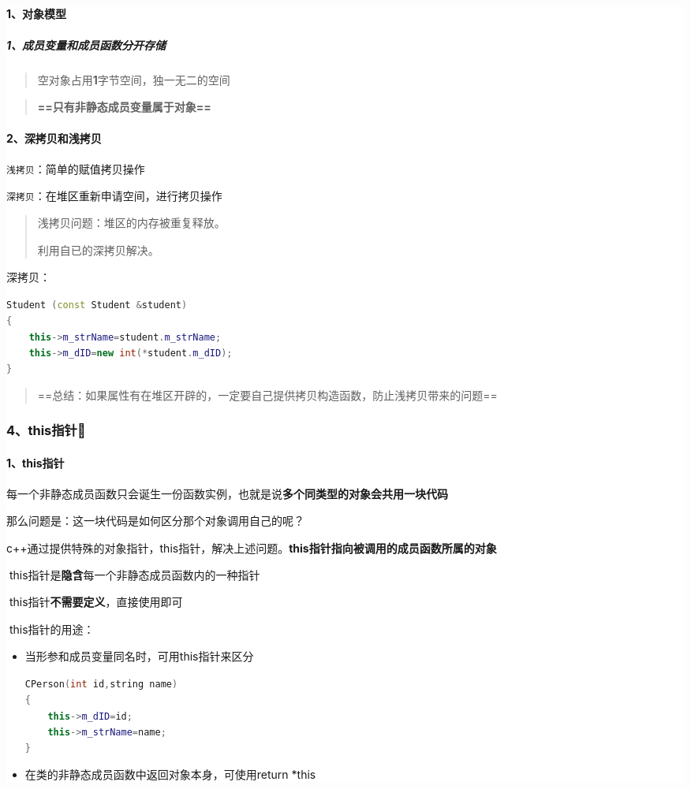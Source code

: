 #### 1、对象模型

##### 1、成员变量和成员函数分开存储

> 空对象占用**1**字节空间，独一无二的空间

> **==只有非静态成员变量属于对象==**

#### 2、深拷贝和浅拷贝

`浅拷贝`：简单的赋值拷贝操作

`深拷贝`：在堆区重新申请空间，进行拷贝操作

> 浅拷贝问题：堆区的内存被重复释放。
>
> 利用自已的深拷贝解决。

深拷贝：

```c++
Student (const Student &student)
{
    this->m_strName=student.m_strName;
    this->m_dID=new int(*student.m_dID);
}
```

> ==总结：如果属性有在堆区开辟的，一定要自己提供拷贝构造函数，防止浅拷贝带来的问题==



### 4、this指针<a id="1.4">💚</a>

#### 1、this指针

 每一个非静态成员函数只会诞生一份函数实例，也就是说**多个同类型的对象会共用一块代码**

那么问题是：这一块代码是如何区分那个对象调用自己的呢？

​    c++通过提供特殊的对象指针，this指针，解决上述问题。**this指针指向被调用的成员函数所属的对象**

​    this指针是**隐含**每一个非静态成员函数内的一种指针

​    this指针**不需要定义**，直接使用即可

​    this指针的用途：

- 当形参和成员变量同名时，可用this指针来区分

  ```c++
  CPerson(int id,string name)
  {
      this->m_dID=id;
      this->m_strName=name;
  }
  ```

- 在类的非静态成员函数中返回对象本身，可使用return *this
